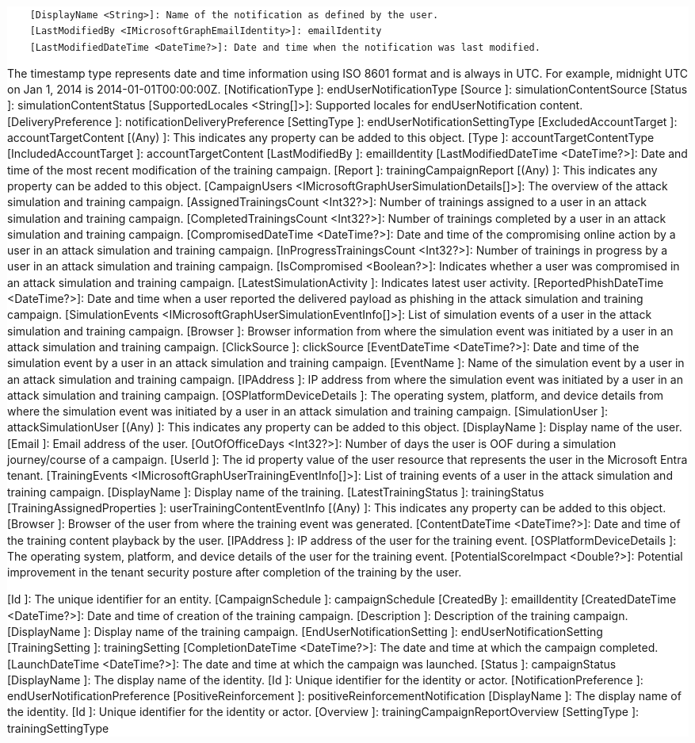         [DisplayName <String>]: Name of the notification as defined by the user.
        [LastModifiedBy <IMicrosoftGraphEmailIdentity>]: emailIdentity
        [LastModifiedDateTime <DateTime?>]: Date and time when the notification was last modified.
The timestamp type represents date and time information using ISO 8601 format and is always in UTC.
For example, midnight UTC on Jan 1, 2014 is 2014-01-01T00:00:00Z.
        [NotificationType <String>]: endUserNotificationType
        [Source <String>]: simulationContentSource
        [Status <String>]: simulationContentStatus
        [SupportedLocales <String[]>]: Supported locales for endUserNotification content.
      [DeliveryPreference <String>]: notificationDeliveryPreference
    [SettingType <String>]: endUserNotificationSettingType
  [ExcludedAccountTarget <IMicrosoftGraphAccountTargetContent>]: accountTargetContent
    [(Any) <Object>]: This indicates any property can be added to this object.
    [Type <String>]: accountTargetContentType
  [IncludedAccountTarget <IMicrosoftGraphAccountTargetContent>]: accountTargetContent
  [LastModifiedBy <IMicrosoftGraphEmailIdentity>]: emailIdentity
  [LastModifiedDateTime <DateTime?>]: Date and time of the most recent modification of the training campaign.
  [Report <IMicrosoftGraphTrainingCampaignReport>]: trainingCampaignReport
    [(Any) <Object>]: This indicates any property can be added to this object.
    [CampaignUsers <IMicrosoftGraphUserSimulationDetails[]>]: The overview of the attack simulation and training campaign.
      [AssignedTrainingsCount <Int32?>]: Number of trainings assigned to a user in an attack simulation and training campaign.
      [CompletedTrainingsCount <Int32?>]: Number of trainings completed by a user in an attack simulation and training campaign.
      [CompromisedDateTime <DateTime?>]: Date and time of the compromising online action by a user in an attack simulation and training campaign.
      [InProgressTrainingsCount <Int32?>]: Number of trainings in progress by a user in an attack simulation and training campaign.
      [IsCompromised <Boolean?>]: Indicates whether a user was compromised in an attack simulation and training campaign.
      [LatestSimulationActivity <String>]: Indicates latest user activity.
      [ReportedPhishDateTime <DateTime?>]: Date and time when a user reported the delivered payload as phishing in the attack simulation and training campaign.
      [SimulationEvents <IMicrosoftGraphUserSimulationEventInfo[]>]: List of simulation events of a user in the attack simulation and training campaign.
        [Browser <String>]: Browser information from where the simulation event was initiated by a user in an attack simulation and training campaign.
        [ClickSource <String>]: clickSource
        [EventDateTime <DateTime?>]: Date and time of the simulation event by a user in an attack simulation and training campaign.
        [EventName <String>]: Name of the simulation event by a user in an attack simulation and training campaign.
        [IPAddress <String>]: IP address from where the simulation event was initiated by a user in an attack simulation and training campaign.
        [OSPlatformDeviceDetails <String>]: The operating system, platform, and device details from where the simulation event was initiated by a user in an attack simulation and training campaign.
      [SimulationUser <IMicrosoftGraphAttackSimulationUser>]: attackSimulationUser
        [(Any) <Object>]: This indicates any property can be added to this object.
        [DisplayName <String>]: Display name of the user.
        [Email <String>]: Email address of the user.
        [OutOfOfficeDays <Int32?>]: Number of days the user is OOF during a simulation journey/course of a campaign.
        [UserId <String>]: The id property value of the user resource that represents the user in the Microsoft Entra tenant.
      [TrainingEvents <IMicrosoftGraphUserTrainingEventInfo[]>]: List of training events of a user in the attack simulation and training campaign.
        [DisplayName <String>]: Display name of the training.
        [LatestTrainingStatus <String>]: trainingStatus
        [TrainingAssignedProperties <IMicrosoftGraphUserTrainingContentEventInfo>]: userTrainingContentEventInfo
          [(Any) <Object>]: This indicates any property can be added to this object.
          [Browser <String>]: Browser of the user from where the training event was generated.
          [ContentDateTime <DateTime?>]: Date and time of the training content playback by the user.
          [IPAddress <String>]: IP address of the user for the training event.
          [OSPlatformDeviceDetails <String>]: The operating system, platform, and device details of the user for the training event.
          [PotentialScoreImpact <Double?>]: Potential improvement in the tenant security posture after completion of the training by the user.

  [Id <String>]: The unique identifier for an entity.
  [CampaignSchedule <IMicrosoftGraphCampaignSchedule>]: campaignSchedule
  [CreatedBy <IMicrosoftGraphEmailIdentity>]: emailIdentity
  [CreatedDateTime <DateTime?>]: Date and time of creation of the training campaign.
  [Description <String>]: Description of the training campaign.
  [DisplayName <String>]: Display name of the training campaign.
  [EndUserNotificationSetting <IMicrosoftGraphEndUserNotificationSetting>]: endUserNotificationSetting
  [TrainingSetting <IMicrosoftGraphTrainingSetting>]: trainingSetting
  [CompletionDateTime <DateTime?>]: The date and time at which the campaign completed.
  [LaunchDateTime <DateTime?>]: The date and time at which the campaign was launched.
  [Status <String>]: campaignStatus
  [DisplayName <String>]: The display name of the identity.
  [Id <String>]: Unique identifier for the identity or actor.
  [NotificationPreference <String>]: endUserNotificationPreference
  [PositiveReinforcement <IMicrosoftGraphPositiveReinforcementNotification>]: positiveReinforcementNotification
  [DisplayName <String>]: The display name of the identity.
  [Id <String>]: Unique identifier for the identity or actor.
  [Overview <IMicrosoftGraphTrainingCampaignReportOverview>]: trainingCampaignReportOverview
  [SettingType <String>]: trainingSettingType